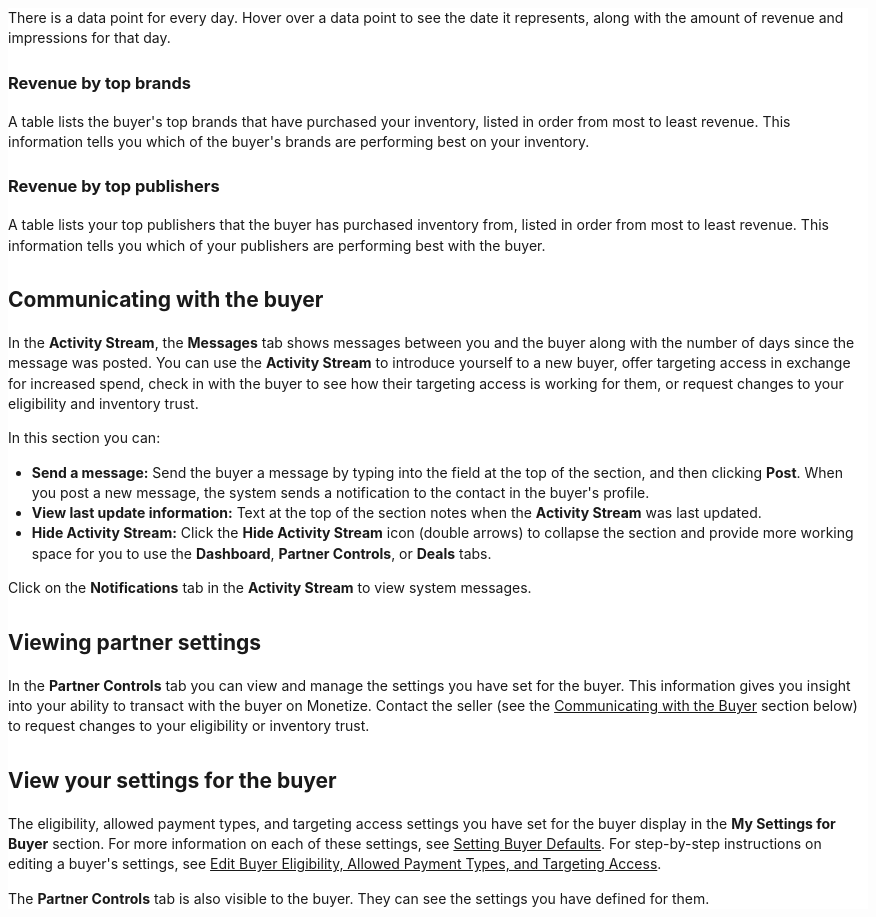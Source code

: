 There is a data point for every day. Hover over a data point to see the date it represents, along with the amount of revenue and impressions for that day.

### Revenue by top brands

A table lists the buyer's top brands that have purchased your inventory, listed in order from most to least revenue. This information tells you which of the buyer's brands are performing best on your inventory.

### Revenue by top publishers

A table lists your top publishers that the buyer has purchased inventory from, listed in order from most to least revenue. This information tells you which of your publishers are performing best with the buyer.

## Communicating with the buyer

In the **Activity Stream**, the **Messages** tab shows messages between you and the buyer along with the number of days since the message was posted. You can use the **Activity Stream** to introduce yourself to a new buyer, offer targeting access in exchange for increased spend, check in with the buyer to see how their targeting access is working for them, or request changes to your eligibility and inventory trust.

In this section you can:

- **Send a message:** Send the buyer a message by typing into the field at the top of the section, and then clicking **Post**. When you post a new message, the system sends a notification to the contact in the buyer's profile.
- **View last update information:** Text at the top of the section notes when the **Activity Stream** was last updated.
- **Hide Activity Stream:** Click the **Hide Activity Stream** icon (double arrows) to collapse the section and provide more working space for you to use the **Dashboard**, **Partner Controls**, or **Deals** tabs.

Click on the **Notifications** tab in the **Activity Stream** to view system messages.

## Viewing partner settings

In the **Partner Controls** tab you can view and manage the settings you have set for the buyer. This information gives you insight into your ability to transact with the buyer on Monetize. Contact the seller (see the [Communicating with the Buyer](#communicating-with-the-buyer) section below) to request changes to your eligibility or inventory trust.

## View your settings for the buyer

The eligibility, allowed payment types, and targeting access settings you have set for the buyer display in the **My Settings for Buyer** section. For more information on each of these settings, see [Setting Buyer Defaults](set-default-buyer-eligibility-allowed-payment-types-and-targeting-access.md). For step-by-step instructions on editing a buyer's settings, see [Edit Buyer Eligibility, Allowed Payment Types, and Targeting Access](edit-buyer-eligibility-allowed-payment-types-and-targeting-access.md).

The **Partner Controls** tab is also visible to the buyer. They can see the settings you have defined for them.
